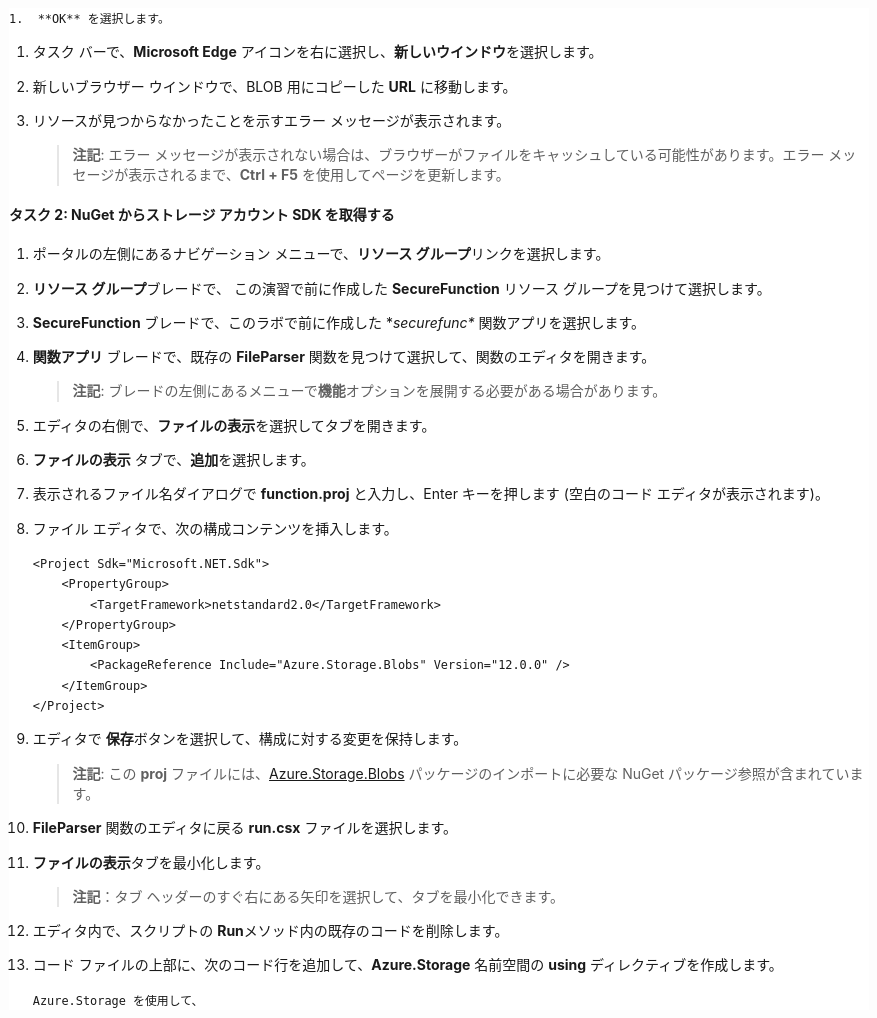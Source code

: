     1.  **OK** を選択します。

1. タスク バーで、**Microsoft Edge** アイコンを右に選択し、**新しいウインドウ**を選択します。

1. 新しいブラウザー ウインドウで、BLOB 用にコピーした **URL** に移動します。

1. リソースが見つからなかったことを示すエラー メッセージが表示されます。

    > **注記**: エラー メッセージが表示されない場合は、ブラウザーがファイルをキャッシュしている可能性があります。エラー メッセージが表示されるまで、**Ctrl + F5** を使用してページを更新します。

#### タスク 2: NuGet からストレージ アカウント SDK を取得する

1.  ポータルの左側にあるナビゲーション メニューで、**リソース グループ**リンクを選択します。

1.  **リソース グループ**ブレードで、 この演習で前に作成した **SecureFunction** リソース グループを見つけて選択します。

1.  **SecureFunction** ブレードで、このラボで前に作成した **securefunc\** 関数アプリを選択します。

1.  **関数アプリ** ブレードで、既存の **FileParser** 関数を見つけて選択して、関数のエディタを開きます。

    > **注記**: ブレードの左側にあるメニューで**機能**オプションを展開する必要がある場合があります。

1.  エディタの右側で、**ファイルの表示**を選択してタブを開きます。

1.  **ファイルの表示** タブで、**追加**を選択します。

1.  表示されるファイル名ダイアログで **function.proj** と入力し、Enter キーを押します (空白のコード エディタが表示されます)。 

1.  ファイル エディタで、次の構成コンテンツを挿入します。

    ```
    <Project Sdk="Microsoft.NET.Sdk">
        <PropertyGroup>
            <TargetFramework>netstandard2.0</TargetFramework>
        </PropertyGroup>
        <ItemGroup>
            <PackageReference Include="Azure.Storage.Blobs" Version="12.0.0" />
        </ItemGroup>
    </Project>
    ```

1. エディタで **保存**ボタンを選択して、構成に対する変更を保持します。

    > **注記**: この **proj** ファイルには、[Azure.Storage.Blobs](https://www.nuget.org/packages/Azure.Storage.Blobs/12.0.0) パッケージのインポートに必要な NuGet パッケージ参照が含まれています。

1.  **FileParser** 関数のエディタに戻る **run.csx** ファイルを選択します。

1.  **ファイルの表示**タブを最小化します。

    > **注記**：タブ ヘッダーのすぐ右にある矢印を選択して、タブを最小化できます。

1.  エディタ内で、スクリプトの **Run**メソッド内の既存のコードを削除します。

1.  コード ファイルの上部に、次のコード行を追加して、**Azure.Storage** 名前空間の **using** ディレクティブを作成します。

    ```
    Azure.Storage を使用して、
    ```
